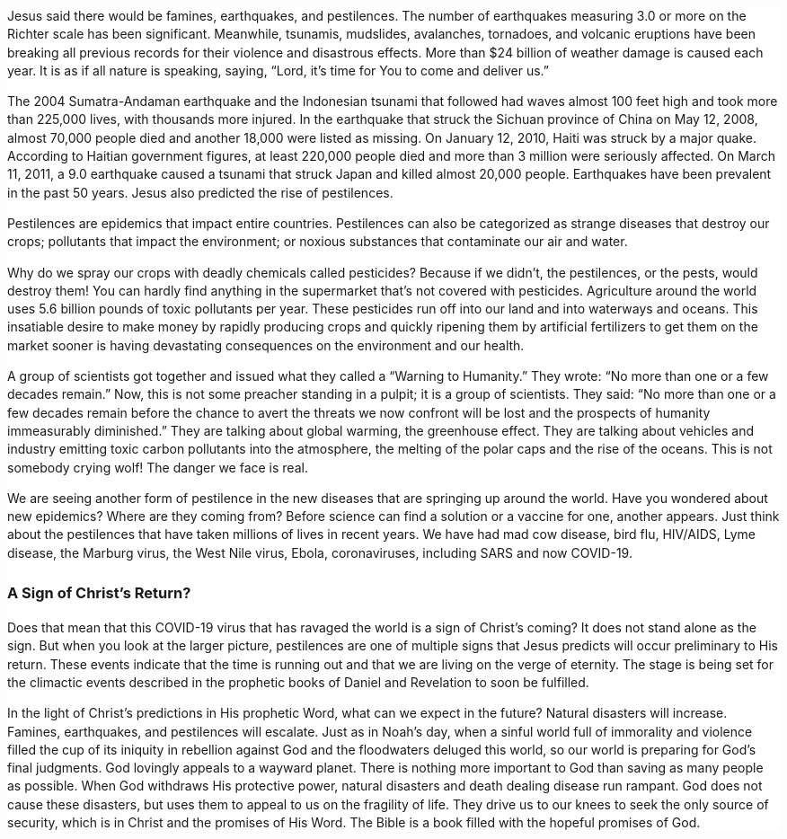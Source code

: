 Jesus said there would be famines, earthquakes, and pestilences. The number of earthquakes measuring 3.0 or more on the Richter scale has been significant. Meanwhile, tsunamis, mudslides, avalanches, tornadoes, and volcanic eruptions have been breaking all previous records for their violence and disastrous effects. More than $24 billion of weather damage is caused each year. It is as if all nature is speaking, saying, “Lord, it’s time for You to come and deliver us.”

The 2004 Sumatra-Andaman earthquake and the Indonesian tsunami that followed had waves almost 100 feet high and took more than 225,000 lives, with thousands more injured. In the earthquake that struck the Sichuan province of China on May 12, 2008, almost 70,000 people died and another 18,000 were listed as missing. On January 12, 2010, Haiti was struck by a major quake. According to Haitian government figures, at least 220,000 people died and more than 3 million were seriously affected. On March 11, 2011, a 9.0 earthquake caused a tsunami that struck Japan and killed almost 20,000 people. Earthquakes have been prevalent in the past 50 years. Jesus also predicted the rise of pestilences.

Pestilences are epidemics that impact entire countries. Pestilences can also be categorized as strange diseases that destroy our crops; pollutants that impact the environment; or noxious substances that contaminate our air and water.

Why do we spray our crops with deadly chemicals called pesticides? Because if we didn’t, the pestilences, or the pests, would destroy them! You can hardly find anything in the supermarket that’s not covered with pesticides. Agriculture around the world uses 5.6 billion pounds of toxic pollutants per year. These pesticides run off into our land and into waterways and oceans. This insatiable desire to make money by rapidly producing crops and quickly ripening them by artificial fertilizers to get them on the market sooner is having devastating consequences on the environment and our health.

A group of scientists got together and issued what they called a “Warning to Humanity.” They wrote: “No more than one or a few decades remain.” Now, this is not some preacher standing in a pulpit; it is a group of scientists. They said: “No more than one or a few decades remain before the chance to avert the threats we now confront will be lost and the prospects of humanity immeasurably diminished.” They are talking about global warming, the greenhouse effect. They are talking about vehicles and industry emitting toxic carbon pollutants into the atmosphere, the melting of the polar caps and the rise of the oceans. This is not somebody crying wolf! The danger we face is real.

We are seeing another form of pestilence in the new diseases that are springing up around the world. Have you wondered about new epidemics? Where are they coming from? Before science can find a solution or a vaccine for one, another appears. Just think about the pestilences that have taken millions of lives in recent years. We have had mad cow disease, bird flu, HIV/AIDS, Lyme disease, the Marburg virus, the West Nile virus, Ebola, coronaviruses, including SARS and now COVID-19.

### A Sign of Christ’s Return?

Does that mean that this COVID-19 virus that has ravaged the world is a sign of Christ’s coming? It does not stand alone as the sign. But when you look at the larger picture, pestilences are one of multiple signs that Jesus predicts will occur preliminary to His return. These events indicate that the time is running out and that we are living on the verge of eternity. The stage is being set for the climactic events described in the prophetic books of Daniel and Revelation to soon be fulfilled.

In the light of Christ’s predictions in His prophetic Word, what can we expect in the future? Natural disasters will increase. Famines, earthquakes, and pestilences will escalate. Just as in Noah’s day, when a sinful world full of immorality and violence filled the cup of its iniquity in rebellion against God and the floodwaters deluged this world, so our world is preparing for God’s final judgments. God lovingly appeals to a wayward planet. There is nothing more important to God than saving as many people as possible. When God withdraws His protective power, natural disasters and death dealing disease run rampant. God does not cause these disasters, but uses them to appeal to us on the fragility of life. They drive us to our knees to seek the only source of security, which is in Christ and the promises of His Word. The Bible is a book filled with the hopeful promises of God.
